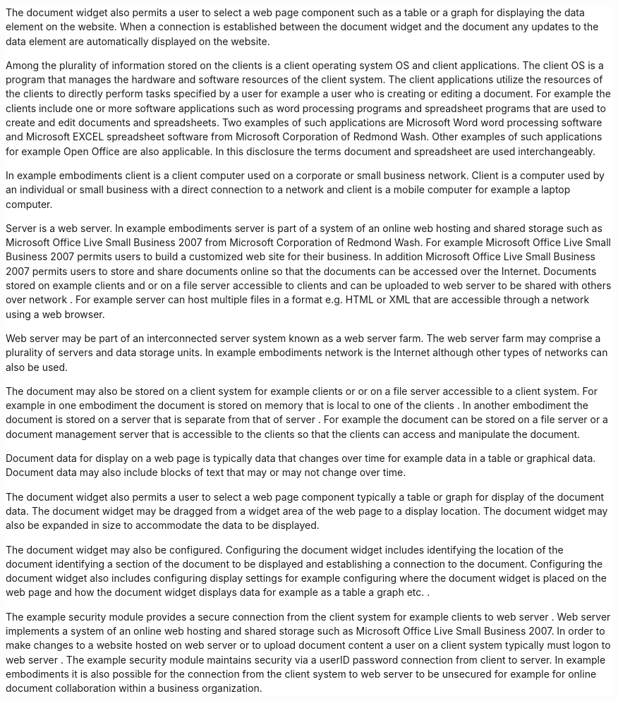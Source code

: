 The document widget also permits a user to select a web page component such as a table or a graph for displaying the data element on the website. When a connection is established between the document widget and the document any updates to the data element are automatically displayed on the website.

Among the plurality of information stored on the clients is a client operating system OS and client applications. The client OS is a program that manages the hardware and software resources of the client system. The client applications utilize the resources of the clients to directly perform tasks specified by a user for example a user who is creating or editing a document. For example the clients include one or more software applications such as word processing programs and spreadsheet programs that are used to create and edit documents and spreadsheets. Two examples of such applications are Microsoft Word word processing software and Microsoft EXCEL spreadsheet software from Microsoft Corporation of Redmond Wash. Other examples of such applications for example Open Office are also applicable. In this disclosure the terms document and spreadsheet are used interchangeably.

In example embodiments client is a client computer used on a corporate or small business network. Client is a computer used by an individual or small business with a direct connection to a network and client is a mobile computer for example a laptop computer.

Server is a web server. In example embodiments server is part of a system of an online web hosting and shared storage such as Microsoft Office Live Small Business 2007 from Microsoft Corporation of Redmond Wash. For example Microsoft Office Live Small Business 2007 permits users to build a customized web site for their business. In addition Microsoft Office Live Small Business 2007 permits users to store and share documents online so that the documents can be accessed over the Internet. Documents stored on example clients and or on a file server accessible to clients and can be uploaded to web server to be shared with others over network . For example server can host multiple files in a format e.g. HTML or XML that are accessible through a network using a web browser.

Web server may be part of an interconnected server system known as a web server farm. The web server farm may comprise a plurality of servers and data storage units. In example embodiments network is the Internet although other types of networks can also be used.

The document may also be stored on a client system for example clients or or on a file server accessible to a client system. For example in one embodiment the document is stored on memory that is local to one of the clients . In another embodiment the document is stored on a server that is separate from that of server . For example the document can be stored on a file server or a document management server that is accessible to the clients so that the clients can access and manipulate the document.

Document data for display on a web page is typically data that changes over time for example data in a table or graphical data. Document data may also include blocks of text that may or may not change over time.

The document widget also permits a user to select a web page component typically a table or graph for display of the document data. The document widget may be dragged from a widget area of the web page to a display location. The document widget may also be expanded in size to accommodate the data to be displayed.

The document widget may also be configured. Configuring the document widget includes identifying the location of the document identifying a section of the document to be displayed and establishing a connection to the document. Configuring the document widget also includes configuring display settings for example configuring where the document widget is placed on the web page and how the document widget displays data for example as a table a graph etc. .

The example security module provides a secure connection from the client system for example clients to web server . Web server implements a system of an online web hosting and shared storage such as Microsoft Office Live Small Business 2007. In order to make changes to a website hosted on web server or to upload document content a user on a client system typically must logon to web server . The example security module maintains security via a userID password connection from client to server. In example embodiments it is also possible for the connection from the client system to web server to be unsecured for example for online document collaboration within a business organization.
